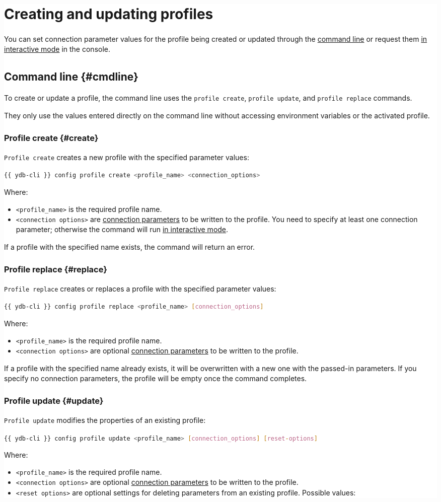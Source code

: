 # Creating and updating profiles

You can set connection parameter values for the profile being created or updated through the [command line](#cmdline) or request them [in interactive mode](#interactive) in the console.

## Command line {#cmdline}

To create or update a profile, the command line uses the `profile create`, `profile update`, and `profile replace` commands.

They only use the values entered directly on the command line without accessing environment variables or the activated profile.

### Profile create {#create}

`Profile create` creates a new profile with the specified parameter values:

```bash
{{ ydb-cli }} config profile create <profile_name> <connection_options>
```

Where:
- `<profile_name>` is the required profile name.
- `<connection options>` are [connection parameters](../../connect.md#command-line-pars) to be written to the profile. You need to specify at least one connection parameter; otherwise the command will run [in interactive mode](#interactive).

If a profile with the specified name exists, the command will return an error.

### Profile replace {#replace}

`Profile replace` creates or replaces a profile with the specified parameter values:

```bash
{{ ydb-cli }} config profile replace <profile_name> [connection_options]
```

Where:
- `<profile_name>` is the required profile name.
- `<connection options>` are optional [connection parameters](../../connect.md#command-line-pars) to be written to the profile.

If a profile with the specified name already exists, it will be overwritten with a new one with the passed-in parameters. If you specify no connection parameters, the profile will be empty once the command completes.

### Profile update {#update}

`Profile update` modifies the properties of an existing profile:

```bash
{{ ydb-cli }} config profile update <profile_name> [connection_options] [reset-options]
```

Where:
- `<profile_name>` is the required profile name.
- `<connection options>` are optional [connection parameters](../../connect.md#command-line-pars) to be written to the profile.
- `<reset options>` are optional settings for deleting parameters from an existing profile. Possible values:
